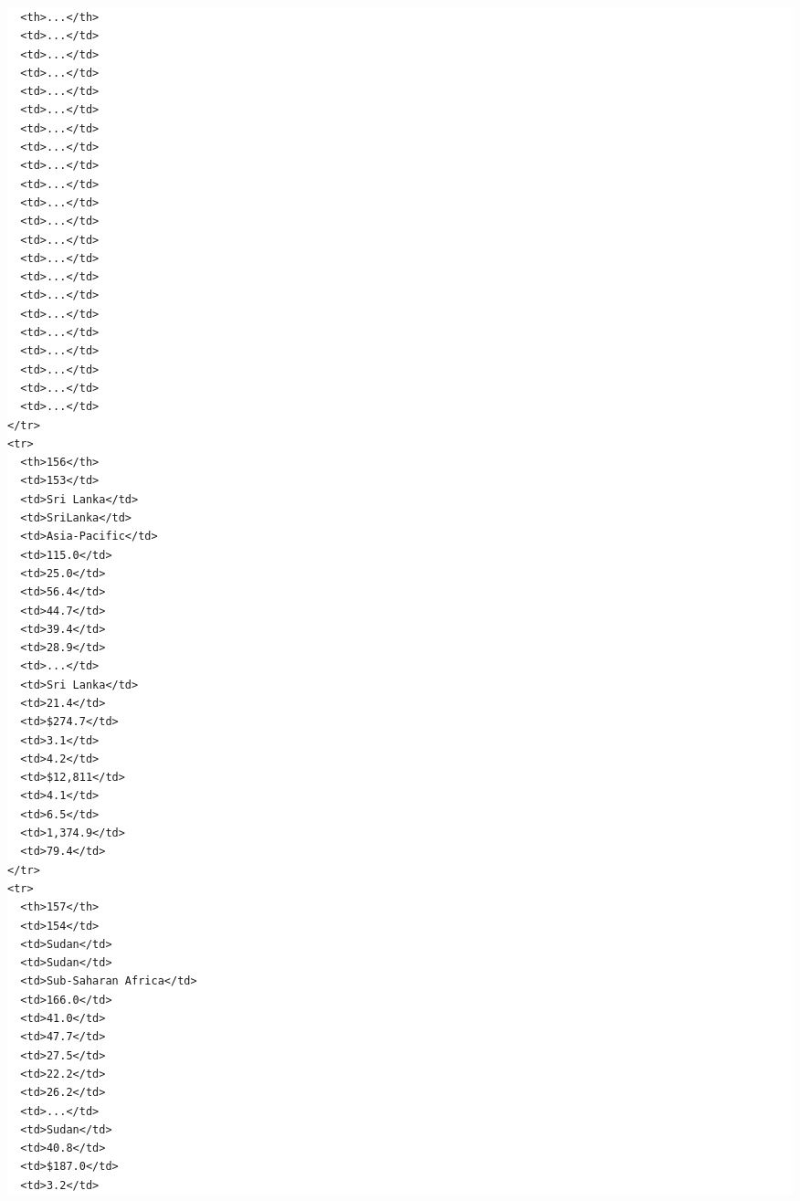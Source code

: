       <th>...</th>
      <td>...</td>
      <td>...</td>
      <td>...</td>
      <td>...</td>
      <td>...</td>
      <td>...</td>
      <td>...</td>
      <td>...</td>
      <td>...</td>
      <td>...</td>
      <td>...</td>
      <td>...</td>
      <td>...</td>
      <td>...</td>
      <td>...</td>
      <td>...</td>
      <td>...</td>
      <td>...</td>
      <td>...</td>
      <td>...</td>
      <td>...</td>
    </tr>
    <tr>
      <th>156</th>
      <td>153</td>
      <td>Sri Lanka</td>
      <td>SriLanka</td>
      <td>Asia-Pacific</td>
      <td>115.0</td>
      <td>25.0</td>
      <td>56.4</td>
      <td>44.7</td>
      <td>39.4</td>
      <td>28.9</td>
      <td>...</td>
      <td>Sri Lanka</td>
      <td>21.4</td>
      <td>$274.7</td>
      <td>3.1</td>
      <td>4.2</td>
      <td>$12,811</td>
      <td>4.1</td>
      <td>6.5</td>
      <td>1,374.9</td>
      <td>79.4</td>
    </tr>
    <tr>
      <th>157</th>
      <td>154</td>
      <td>Sudan</td>
      <td>Sudan</td>
      <td>Sub-Saharan Africa</td>
      <td>166.0</td>
      <td>41.0</td>
      <td>47.7</td>
      <td>27.5</td>
      <td>22.2</td>
      <td>26.2</td>
      <td>...</td>
      <td>Sudan</td>
      <td>40.8</td>
      <td>$187.0</td>
      <td>3.2</td>